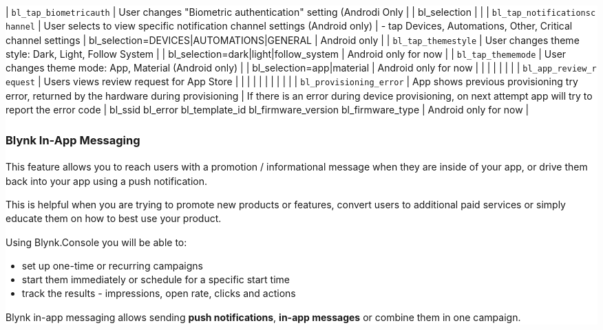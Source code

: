 | `bl_tap_biometricauth`        | User changes "Biometric authentication" setting (Androdi Only                           |                                                                                                                                                                                                | bl\_selection                                                                               |                                                          |
| `bl_tap_notificationschannel` | User selects to view specific notification channel settings (Android only)              | - tap Devices, Automations, Other, Critical channel settings                                                                                                                                   | bl\_selection=DEVICES\|AUTOMATIONS\|GENERAL                                                 | Android only                                             |
| `bl_tap_themestyle`           | User changes theme style: Dark, Light, Follow System                                    |                                                                                                                                                                                                | bl\_selection=dark\|light\|follow\_system                                                   | Android only for now                                     |
| `bl_tap_thememode`            | User changes theme mode: App, Material (Android only)                                   |                                                                                                                                                                                                | bl\_selection=app\|material                                                                 | Android only for now                                     |
|                               |                                                                                         |                                                                                                                                                                                                |                                                                                             |                                                          |
| `bl_app_review_request`       | Users views review request for App Store                                                |                                                                                                                                                                                                |                                                                                             |                                                          |
|                               |                                                                                         |                                                                                                                                                                                                |                                                                                             |                                                          |
| `bl_provisioning_error`       | App shows previous provisioning try error, returned by the hardware during provisioning | If there is an error during device provisioning, on next attempt app will try to report the error code                                                                                         | bl\_ssid bl\_error bl\_template\_id bl\_firmware\_version bl\_firmware\_type                | Android only for now                                     |

### **Blynk In-App Messaging**

This feature allows you to reach users with a promotion / informational message when they are inside of your app, or drive them back into your app using a push notification.&#x20;

This is helpful when you are trying to promote new products or features, convert users to additional paid services or simply educate them on how to best use your product.

Using Blynk.Console you will be able to:

* set up one-time or recurring campaigns&#x20;
* start them immediately or schedule for a specific start time&#x20;
* track the results - impressions, open rate, clicks and actions

Blynk in-app messaging allows sending **push notifications**, **in-app messages** or combine them in one campaign.



